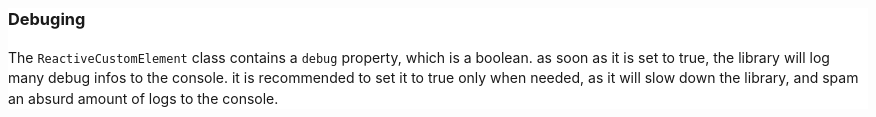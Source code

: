 ### Debuging
The `ReactiveCustomElement` class contains a `debug` property, which is a boolean.
as soon as it is set to true, the library will log many debug infos to the console.
it is recommended to set it to true only when needed, as it will slow down the library,
and spam an absurd amount of logs to the console.


